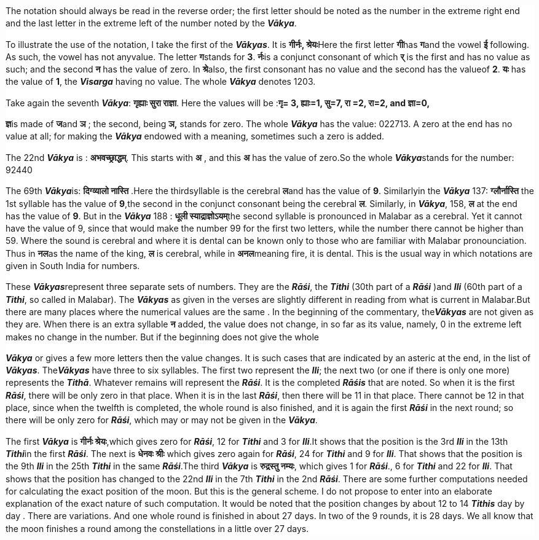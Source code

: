  The notation should always be read in the reverse order; the first letter should be noted as the number in the extreme right end and the last letter in the extreme left of the number noted by the ***Vākya***.

 To illustrate the use of the notation, I take the first of the ***Vākyas***. It is **गीर्नः, श्रेयः**Here the first letter **गी**has **ग**and the vowel **ई** following. As such, the vowel has not anyvalue. The letter **ग**stands for **3**. **र्नः**is a conjunct consonant of which **र्** is the first and has no value as such; and the second **न** has the value of zero. In **श्रे**also, the first consonant has no value and the second has the valueof **2**. **यः** has the value of **1**, the ***Visarga*** having no value. The whole ***Vākya*** denotes 1203.

 Take again the seventh ***Vākya***: **गृह्याः सुरा राज्ञा**. Here the values will be :**गृ= 3, ह्याः=1, सु=7, रा =2, रा=2, and ज्ञा=0,**



**ज्ञ**is made of **ज**and **ञ** ; the second, being **ञ,** stands for zero. The whole ***Vākya*** has the value: 022713. A zero at the end has no value at all; for making the ***Vākya*** endowed with a meaning, sometimes such a zero is added.

 The 22nd ***Vākya*** is : **अभवच्छ्राद्धम्**. This starts with **अ** , and this **अ** has the value of zero.So the whole ***Vākya***stands for the number: 92440

 The 69th ***Vākya***is: **दिग्व्यालो नास्ति** .Here the thirdsyllable is the cerebral **ल**and has the value of **9**. Similarlyin the ***Vākya*** 137: **ग्लौर्नास्ति** the 1st syllable has the value of **9**,the second in the conjunct consonant being the cerebral **ल**. Similarly, in ***Vākya***, 158, **ल** at the end has the value of **9**. But in the ***Vākya*** 188 : **धूली स्याद्राज्ञोऽयम्**the second syllable is pronounced in Malabar as a cerebral. Yet it cannot have the value of 9, since that would make the number 99 for the first two letters, while the number there cannot be higher than 59. Where the sound is cerebral and where it is dental can be known only to those who are familiar with Malabar pronounciation. Thus in **नल**as the name of the king, **ल** is cerebral, while in **अनल**meaning fire, it is dental. This is the usual way in which notations are given in South India for numbers.

 These ***Vākyas***represent three separate sets of numbers. They are the ***Rāśi***, the ***Tithi*** (30th part of a ***Rāśi*** )and ***Ili*** (60th part of a ***Tithi***, so called in Malabar). The ***Vākyas*** as given in the verses are slightly different in reading from what is current in Malabar.But there are many places where the numerical values are the same . In the beginning of the commentary, the***Vākyas*** are not given as they are. When there is an extra syllable **न** added, the value does not change, in so far as its value, namely, 0 in the extreme left makes no change in the number. But if the beginning does not give the whole



***Vākya*** or gives a few more letters then the value changes. It is such cases that are indicated by an asteric at the end, in the list of ***Vākyas***. The***Vākyas*** have three to six syllables. The first two represent the ***Ili***; the next two (or one if there is only one more) represents the ***Tithā***. Whatever remains will represent the ***Rāśi***. It is the completed ***Rāśis*** that are noted. So when it is the first ***Rāśi***, there will be only zero in that place. When it is in the last ***Rāśi***, then there will be 11 in that place. There cannot be 12 in that place, since when the twelfth is completed, the whole round is also finished, and it is again the first ***Rāśi*** in the next round; so there will be only zero for ***Rāśi***, which may or may not be given in the ***Vākya***.

 The first ***Vākya*** is **गीर्नः श्रेयः**,which gives zero for ***Rāśi***, 12 for ***Tithi*** and 3 for ***Ili***.It shows that the position is the 3rd ***Ili*** in the 13th ***Tithi***in the first ***Rāśi***. The next is **धेनवः श्रीः** which gives zero again for ***Rāśi***, 24 for ***Tithi*** and 9 for ***Ili***. That shows that the position is the 9th ***Ili*** in the 25th ***Tithi*** in the same ***Rāśi***.The third ***Vākya*** is **रुद्रस्तु नम्यः**, which gives 1 for ***Rāśi***., 6 for ***Tithi*** and 22 for ***Ili***. That shows that the position has changed to the 22nd ***Ili*** in the 7th ***Tithi*** in the 2nd ***Rāśi***. There are some further computations needed for calculating the exact position of the moon. But this is the general scheme. I do not propose to enter into an elaborate explanation of the exact nature of such computation. It would be noted that the position changes by about 12 to 14 ***Tithis*** day by day . There are variations. And one whole round is finished in about 27 days. In two of the 9 rounds, it is 28 days. We all know that the moon finishes a round among the constellations in a little over 27 days.
